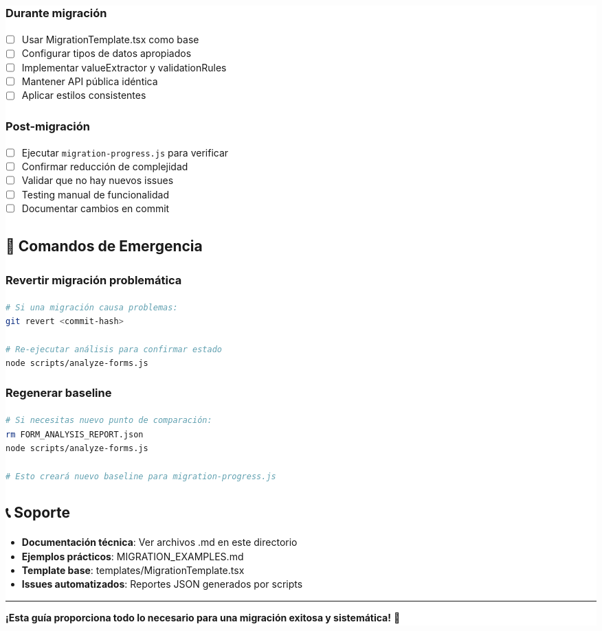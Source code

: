 ### Durante migración
- [ ] Usar MigrationTemplate.tsx como base
- [ ] Configurar tipos de datos apropiados
- [ ] Implementar valueExtractor y validationRules
- [ ] Mantener API pública idéntica
- [ ] Aplicar estilos consistentes

### Post-migración
- [ ] Ejecutar `migration-progress.js` para verificar
- [ ] Confirmar reducción de complejidad
- [ ] Validar que no hay nuevos issues
- [ ] Testing manual de funcionalidad
- [ ] Documentar cambios en commit

## 🚨 Comandos de Emergencia

### Revertir migración problemática
```bash
# Si una migración causa problemas:
git revert <commit-hash>

# Re-ejecutar análisis para confirmar estado
node scripts/analyze-forms.js
```

### Regenerar baseline
```bash
# Si necesitas nuevo punto de comparación:
rm FORM_ANALYSIS_REPORT.json
node scripts/analyze-forms.js

# Esto creará nuevo baseline para migration-progress.js
```

## 📞 Soporte

- **Documentación técnica**: Ver archivos .md en este directorio
- **Ejemplos prácticos**: MIGRATION_EXAMPLES.md
- **Template base**: templates/MigrationTemplate.tsx
- **Issues automatizados**: Reportes JSON generados por scripts

---

**¡Esta guía proporciona todo lo necesario para una migración exitosa y sistemática!** 🎉 